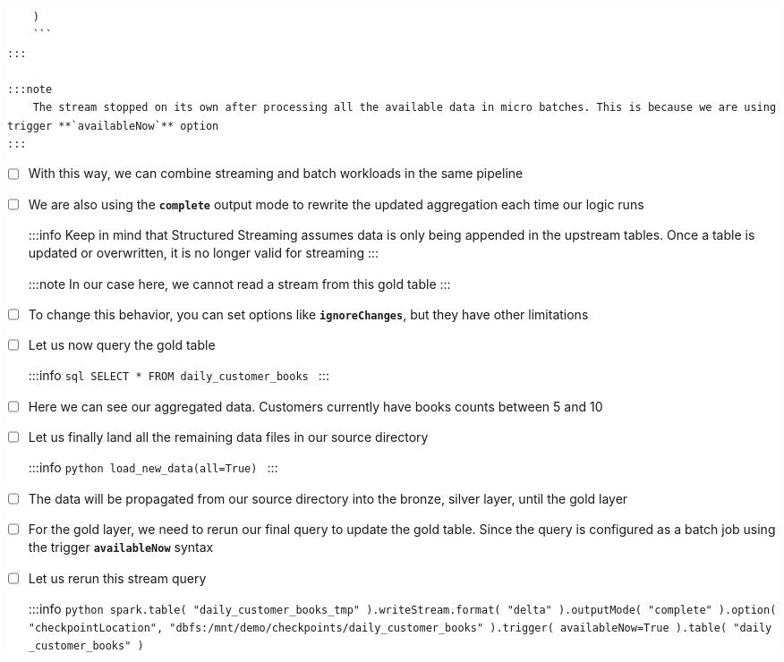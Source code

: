         )
        ```
    :::

    :::note
        The stream stopped on its own after processing all the available data in micro batches. This is because we are using trigger **`availableNow`** option
    :::

- [ ] With this way, we can combine streaming and batch workloads in the same pipeline<br/>

- [ ] We are also using the **`complete`** output mode to rewrite the updated aggregation each time our logic runs

    :::info
        Keep in mind that Structured Streaming assumes data is only being appended in the upstream tables. Once a table is updated or overwritten, it is no longer valid for streaming
    :::

    :::note
        In our case here, we cannot read a stream from this gold table
    :::

- [ ] To change this behavior, you can set options like **`ignoreChanges`**, but they have other limitations<br/>

- [ ] Let us now query the gold table

    :::info
        ```sql
        SELECT * FROM daily_customer_books
        ```
    :::

- [ ] Here we can see our aggregated data. Customers currently have books counts between 5 and 10<br/>

- [ ] Let us finally land all the remaining data files in our source directory

    :::info
        ```python
        load_new_data(all=True)
        ```
    :::

- [ ] The data will be propagated from our source directory into the bronze, silver layer, until the gold layer<br/>

- [ ] For the gold layer, we need to rerun our final query to update the gold table. Since the query is configured as a batch job using the trigger **`availableNow`** syntax<br/>

- [ ] Let us rerun this stream query

    :::info
        ```python
        spark.table(
            "daily_customer_books_tmp"
        ).writeStream.format(
            "delta"
        ).outputMode(
            "complete"
        ).option(
            "checkpointLocation",
            "dbfs:/mnt/demo/checkpoints/daily_customer_books"
        ).trigger(
            availableNow=True
        ).table(
            "daily_customer_books"
        )
        ```